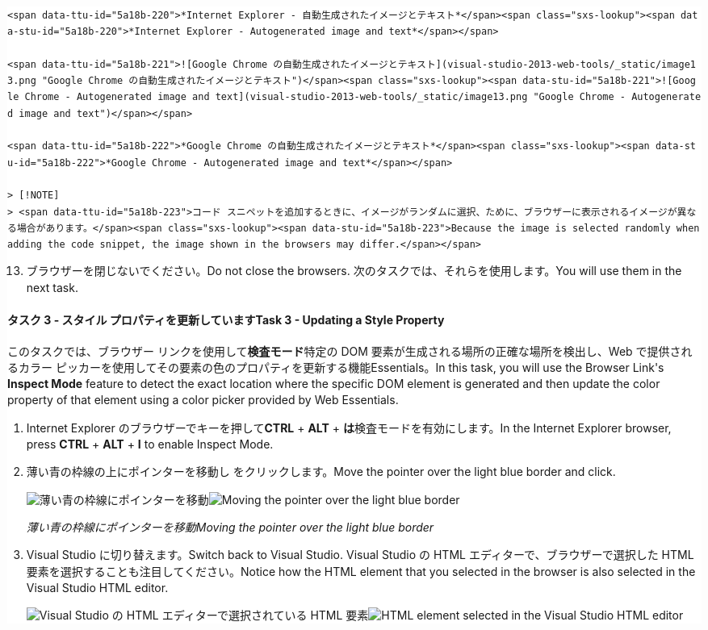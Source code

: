     <span data-ttu-id="5a18b-220">*Internet Explorer - 自動生成されたイメージとテキスト*</span><span class="sxs-lookup"><span data-stu-id="5a18b-220">*Internet Explorer - Autogenerated image and text*</span></span>

    <span data-ttu-id="5a18b-221">![Google Chrome の自動生成されたイメージとテキスト](visual-studio-2013-web-tools/_static/image13.png "Google Chrome の自動生成されたイメージとテキスト")</span><span class="sxs-lookup"><span data-stu-id="5a18b-221">![Google Chrome - Autogenerated image and text](visual-studio-2013-web-tools/_static/image13.png "Google Chrome - Autogenerated image and text")</span></span>

    <span data-ttu-id="5a18b-222">*Google Chrome の自動生成されたイメージとテキスト*</span><span class="sxs-lookup"><span data-stu-id="5a18b-222">*Google Chrome - Autogenerated image and text*</span></span>

    > [!NOTE]
    > <span data-ttu-id="5a18b-223">コード スニペットを追加するときに、イメージがランダムに選択、ために、ブラウザーに表示されるイメージが異なる場合があります。</span><span class="sxs-lookup"><span data-stu-id="5a18b-223">Because the image is selected randomly when adding the code snippet, the image shown in the browsers may differ.</span></span>
13. <span data-ttu-id="5a18b-224">ブラウザーを閉じないでください。</span><span class="sxs-lookup"><span data-stu-id="5a18b-224">Do not close the browsers.</span></span> <span data-ttu-id="5a18b-225">次のタスクでは、それらを使用します。</span><span class="sxs-lookup"><span data-stu-id="5a18b-225">You will use them in the next task.</span></span>

<a id="Ex1Task3"></a>
#### <a name="task-3---updating-a-style-property"></a><span data-ttu-id="5a18b-226">タスク 3 - スタイル プロパティを更新しています</span><span class="sxs-lookup"><span data-stu-id="5a18b-226">Task 3 - Updating a Style Property</span></span>

<span data-ttu-id="5a18b-227">このタスクでは、ブラウザー リンクを使用して**検査モード**特定の DOM 要素が生成される場所の正確な場所を検出し、Web で提供されるカラー ピッカーを使用してその要素の色のプロパティを更新する機能Essentials。</span><span class="sxs-lookup"><span data-stu-id="5a18b-227">In this task, you will use the Browser Link's **Inspect Mode** feature to detect the exact location where the specific DOM element is generated and then update the color property of that element using a color picker provided by Web Essentials.</span></span>

1. <span data-ttu-id="5a18b-228">Internet Explorer のブラウザーでキーを押して**CTRL** + **ALT** + **は**検査モードを有効にします。</span><span class="sxs-lookup"><span data-stu-id="5a18b-228">In the Internet Explorer browser, press **CTRL** + **ALT** + **I** to enable Inspect Mode.</span></span>
2. <span data-ttu-id="5a18b-229">薄い青の枠線の上にポインターを移動し をクリックします。</span><span class="sxs-lookup"><span data-stu-id="5a18b-229">Move the pointer over the light blue border and click.</span></span>

    <span data-ttu-id="5a18b-230">![薄い青の枠線にポインターを移動](visual-studio-2013-web-tools/_static/image14.png "明るい青色の枠線にポインターを移動")</span><span class="sxs-lookup"><span data-stu-id="5a18b-230">![Moving the pointer over the light blue border](visual-studio-2013-web-tools/_static/image14.png "Moving the pointer over the light blue border")</span></span>

    <span data-ttu-id="5a18b-231">*薄い青の枠線にポインターを移動*</span><span class="sxs-lookup"><span data-stu-id="5a18b-231">*Moving the pointer over the light blue border*</span></span>
3. <span data-ttu-id="5a18b-232">Visual Studio に切り替えます。</span><span class="sxs-lookup"><span data-stu-id="5a18b-232">Switch back to Visual Studio.</span></span> <span data-ttu-id="5a18b-233">Visual Studio の HTML エディターで、ブラウザーで選択した HTML 要素を選択することも注目してください。</span><span class="sxs-lookup"><span data-stu-id="5a18b-233">Notice how the HTML element that you selected in the browser is also selected in the Visual Studio HTML editor.</span></span>

    <span data-ttu-id="5a18b-234">![Visual Studio の HTML エディターで選択されている HTML 要素](visual-studio-2013-web-tools/_static/image15.png "Visual Studio の HTML エディターで選択されている HTML 要素")</span><span class="sxs-lookup"><span data-stu-id="5a18b-234">![HTML element selected in the Visual Studio HTML editor](visual-studio-2013-web-tools/_static/image15.png "HTML element selected in the Visual Studio HTML editor")</span></span>
